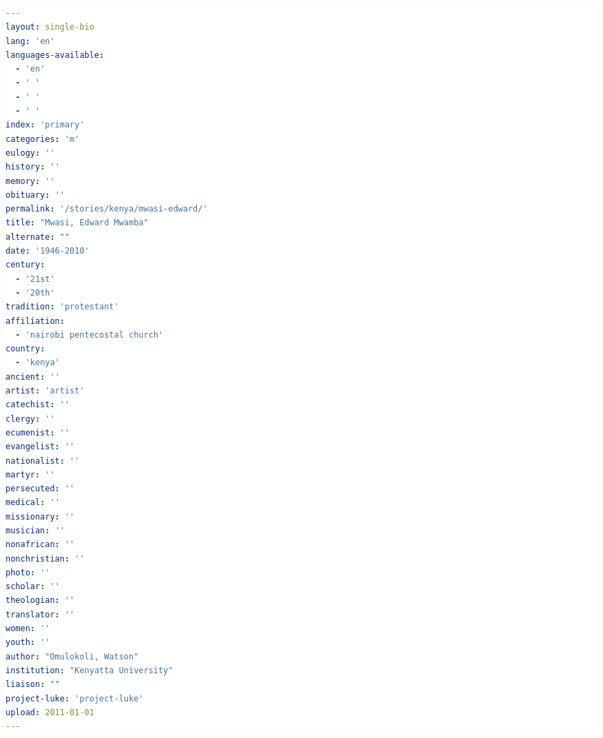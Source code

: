```yaml
---
layout: single-bio
lang: 'en'
languages-available:
  - 'en'
  - ' '
  - ' '
  - ' '
index: 'primary'
categories: 'm'
eulogy: ''
history: ''
memory: ''
obituary: ''
permalink: '/stories/kenya/mwasi-edward/'
title: "Mwasi, Edward Mwamba"
alternate: ""
date: '1946-2010'
century:
  - '21st'
  - '20th'
tradition: 'protestant'
affiliation:
  - 'nairobi pentecostal church'
country:
  - 'kenya'
ancient: ''
artist: 'artist'
catechist: ''
clergy: ''
ecumenist: ''
evangelist: ''
nationalist: ''
martyr: ''
persecuted: ''
medical: ''
missionary: ''
musician: ''
nonafrican: ''
nonchristian: ''
photo: ''
scholar: ''
theologian: ''
translator: ''
women: ''
youth: ''
author: "Omulokoli, Watson"
institution: "Kenyatta University"
liaison: ""
project-luke: 'project-luke'
upload: 2011-01-01
---
```
